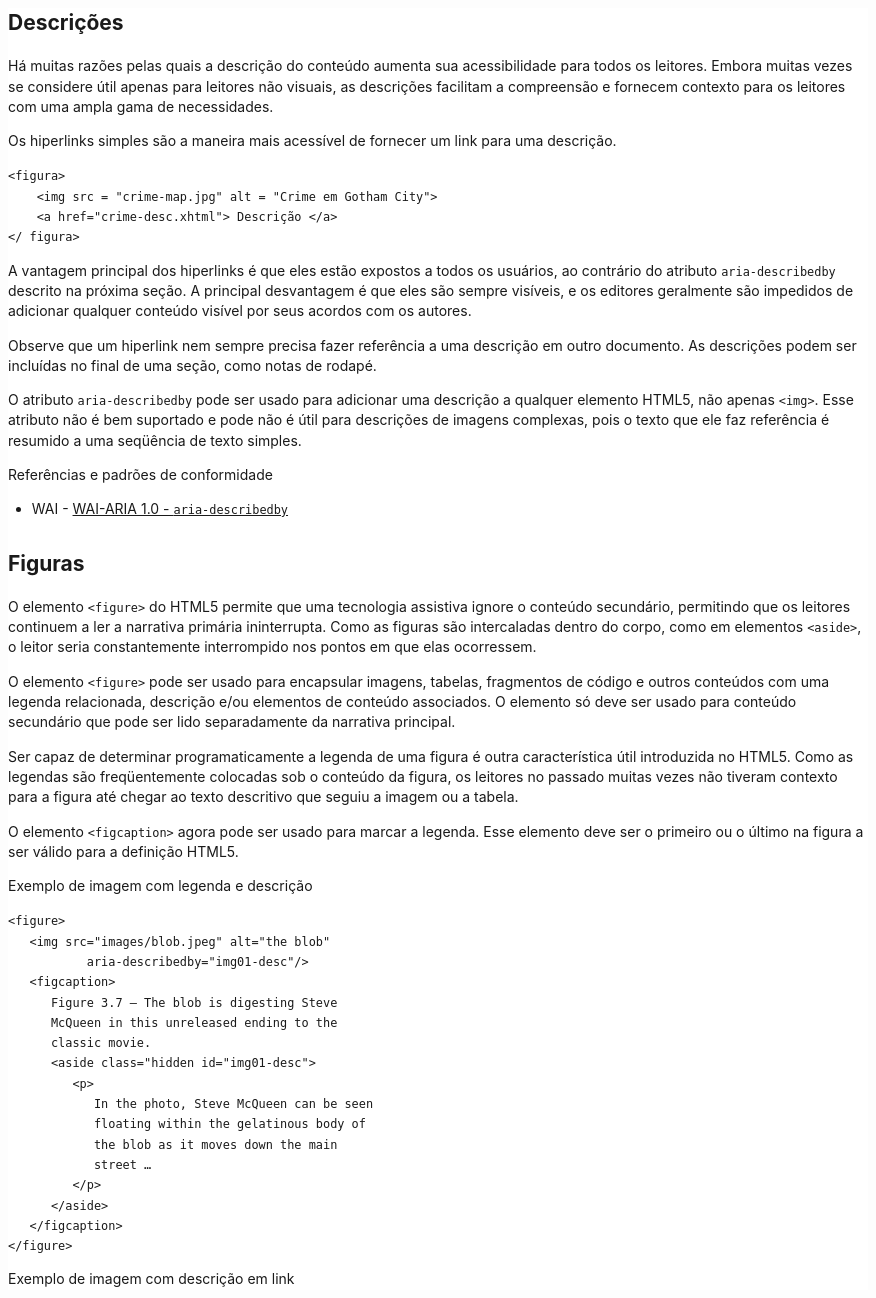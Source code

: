 ## Descrições
Há muitas razões pelas quais a descrição do conteúdo aumenta sua acessibilidade para todos os leitores. Embora muitas vezes se considere útil apenas para leitores não visuais, as descrições facilitam a compreensão e fornecem contexto para os leitores com uma ampla gama de necessidades. 

Os hiperlinks simples são a maneira mais acessível de fornecer um link para uma descrição.
```
<figura>
    <img src = "crime-map.jpg" alt = "Crime em Gotham City">
    <a href="crime-desc.xhtml"> Descrição </a>
</ figura>
```
A vantagem principal dos hiperlinks é que eles estão expostos a todos os usuários, ao contrário do atributo ```aria-describedby``` descrito na próxima seção. A principal desvantagem é que eles são sempre visíveis, e os editores geralmente são impedidos de adicionar qualquer conteúdo visível por seus acordos com os autores.

Observe que um hiperlink nem sempre precisa fazer referência a uma descrição em outro documento. As descrições podem ser incluídas no final de uma seção, como notas de rodapé.

O atributo ```aria-describedby```  pode ser usado para adicionar uma descrição a qualquer elemento HTML5, não apenas ```<img>```. Esse atributo não é bem suportado e pode não é útil para descrições de imagens complexas, pois o texto que ele faz referência é resumido a uma seqüência de texto simples.

Referências e padrões de conformidade
* WAI - [WAI-ARIA 1.0 - ```aria-describedby```](http://www.w3.org/TR/wai-aria/states_and_properties#aria-describedby)

## Figuras
O elemento ```<figure>``` do HTML5 permite que uma tecnologia assistiva ignore o conteúdo secundário, permitindo que os leitores continuem a ler a narrativa primária ininterrupta. Como as figuras são intercaladas dentro do corpo, como em elementos ```<aside>```, o leitor seria constantemente interrompido nos pontos em que elas ocorressem.

O elemento ```<figure>``` pode ser usado para encapsular imagens, tabelas, fragmentos de código e outros conteúdos com uma legenda relacionada, descrição e/ou elementos de conteúdo associados. O elemento só deve ser usado para conteúdo secundário que pode ser lido separadamente da narrativa principal.

Ser capaz de determinar programaticamente a legenda de uma figura é outra característica útil introduzida no HTML5. Como as legendas são freqüentemente colocadas sob o conteúdo da figura, os leitores no passado muitas vezes não tiveram contexto para a figura até chegar ao texto descritivo que seguiu a imagem ou a tabela.

O elemento ```<figcaption>``` agora pode ser usado para marcar a legenda. Esse elemento deve ser o primeiro ou o último na figura a ser válido para a definição HTML5.

Exemplo de imagem com legenda e descrição
```
<figure>
   <img src="images/blob.jpeg" alt="the blob"
           aria-describedby="img01-desc"/>
   <figcaption>
      Figure 3.7 — The blob is digesting Steve 
      McQueen in this unreleased ending to the 
      classic movie.
      <aside class="hidden id="img01-desc">
         <p>
            In the photo, Steve McQueen can be seen
            floating within the gelatinous body of 
            the blob as it moves down the main
            street …
         </p>
      </aside>
   </figcaption>
</figure>
```
Exemplo de imagem com descrição em link